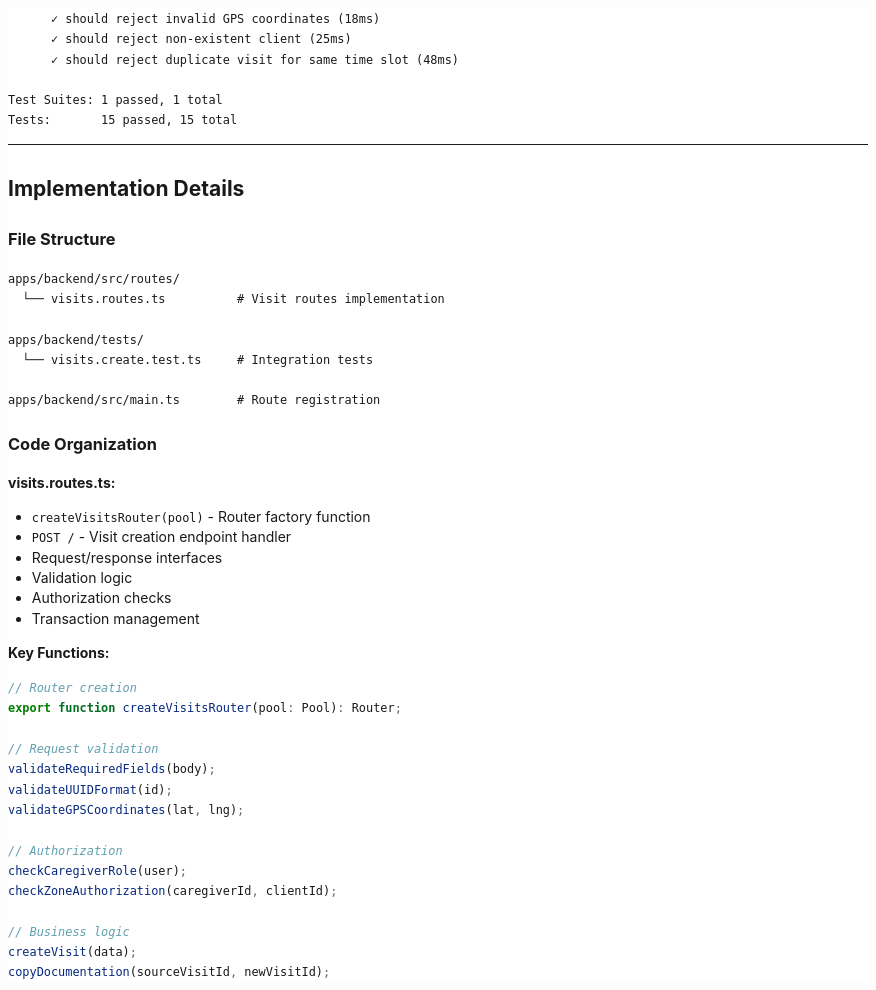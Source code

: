 ```
      ✓ should reject invalid GPS coordinates (18ms)
      ✓ should reject non-existent client (25ms)
      ✓ should reject duplicate visit for same time slot (48ms)

Test Suites: 1 passed, 1 total
Tests:       15 passed, 15 total
```

---

## Implementation Details

### File Structure

```
apps/backend/src/routes/
  └── visits.routes.ts          # Visit routes implementation

apps/backend/tests/
  └── visits.create.test.ts     # Integration tests

apps/backend/src/main.ts        # Route registration
```

### Code Organization

**visits.routes.ts:**

- `createVisitsRouter(pool)` - Router factory function
- `POST /` - Visit creation endpoint handler
- Request/response interfaces
- Validation logic
- Authorization checks
- Transaction management

**Key Functions:**

```typescript
// Router creation
export function createVisitsRouter(pool: Pool): Router;

// Request validation
validateRequiredFields(body);
validateUUIDFormat(id);
validateGPSCoordinates(lat, lng);

// Authorization
checkCaregiverRole(user);
checkZoneAuthorization(caregiverId, clientId);

// Business logic
createVisit(data);
copyDocumentation(sourceVisitId, newVisitId);
```
